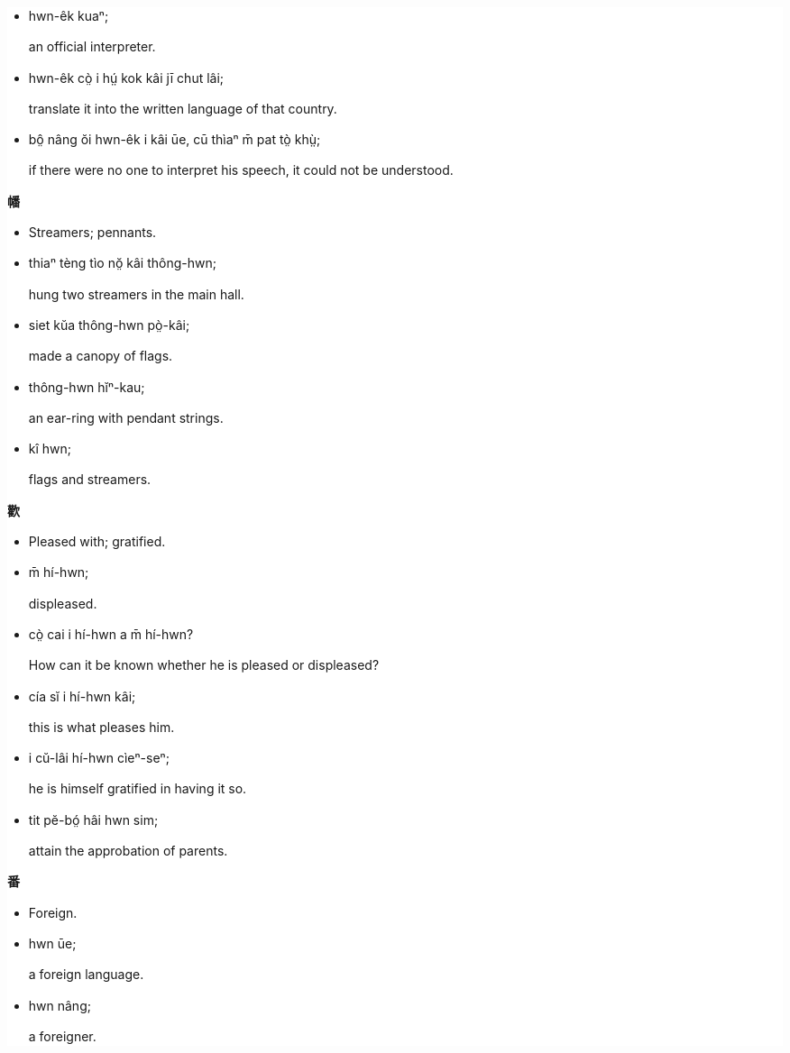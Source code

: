 - hwn-êk kuaⁿ;

  an official interpreter.

- hwn-êk cò̤ i hṳ́ kok kâi jī chut lâi;

  translate it into the written language of that country.

- bô̤ nâng ŏi hwn-êk i kâi ūe, cū thìaⁿ m̄ pat tò̤ khṳ̀;

  if there were no one to interpret his speech, it could not be understood.

**幡**
- Streamers; pennants.

- thiaⁿ tèng tìo nŏ̤ kâi thông-hwn;

  hung two streamers in the main hall.

- siet kŭa thông-hwn pò̤-kâi;

  made a canopy of flags.

- thông-hwn hĭⁿ-kau;

  an ear-ring with pendant strings.

- kî hwn;

  flags and streamers. 

**歡**
- Pleased with; gratified.

- m̄ hí-hwn;

  displeased.

- cò̤ cai i hí-hwn a m̄ hí-hwn?

  How can it be known whether he is pleased or displeased?

- cía sĭ i hí-hwn kâi;

  this is what pleases him.

- i cŭ-lâi hí-hwn cìeⁿ-seⁿ;

  he is himself gratified in having it so.

- tit pĕ-bó̤ hâi hwn sim;

  attain the approbation of parents.

**番**
- Foreign.

- hwn ūe;

  a foreign language.

- hwn nâng;

  a foreigner.
